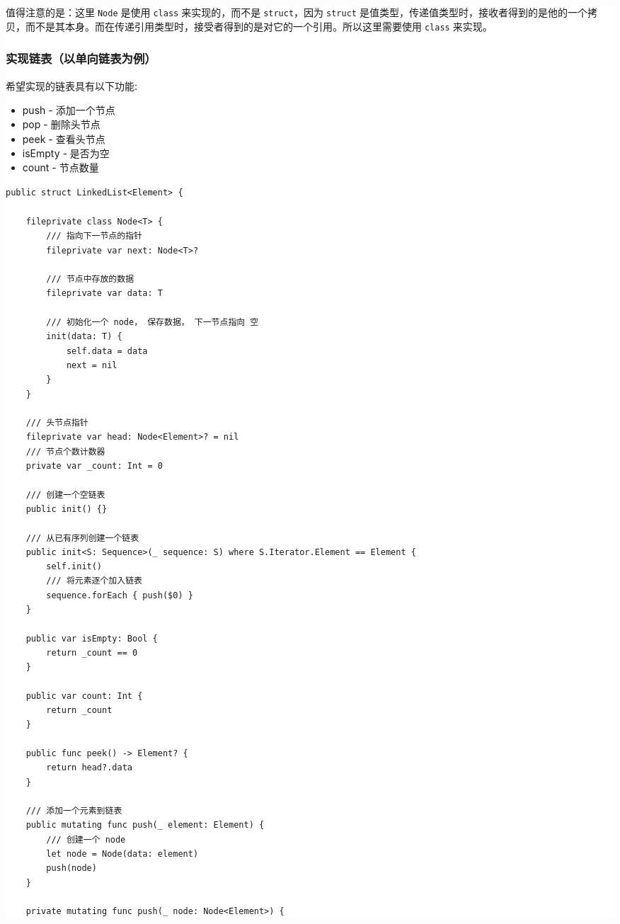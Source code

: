 值得注意的是：这里 `Node` 是使用 `class` 来实现的，而不是 `struct`，因为 `struct` 是值类型，传递值类型时，接收者得到的是他的一个拷贝，而不是其本身。而在传递引用类型时，接受者得到的是对它的一个引用。所以这里需要使用 `class` 来实现。

### 实现链表（以单向链表为例）

希望实现的链表具有以下功能:
- push - 添加一个节点
- pop - 删除头节点
- peek - 查看头节点
- isEmpty - 是否为空
- count - 节点数量

```
public struct LinkedList<Element> {
    
    fileprivate class Node<T> {
        /// 指向下一节点的指针
        fileprivate var next: Node<T>?
        
        /// 节点中存放的数据
        fileprivate var data: T
        
        /// 初始化一个 node， 保存数据， 下一节点指向 空
        init(data: T) {
            self.data = data
            next = nil
        }
    }
    
    /// 头节点指针
    fileprivate var head: Node<Element>? = nil
    /// 节点个数计数器
    private var _count: Int = 0
    
    /// 创建一个空链表
    public init() {}
    
    /// 从已有序列创建一个链表
    public init<S: Sequence>(_ sequence: S) where S.Iterator.Element == Element {
        self.init()
        /// 将元素逐个加入链表
        sequence.forEach { push($0) }
    }
    
    public var isEmpty: Bool {
        return _count == 0
    }
    
    public var count: Int {
        return _count
    }
    
    public func peek() -> Element? {
        return head?.data
    }
    
    /// 添加一个元素到链表
    public mutating func push(_ element: Element) {
        /// 创建一个 node
        let node = Node(data: element)
        push(node)
    }
    
    private mutating func push(_ node: Node<Element>) {
```